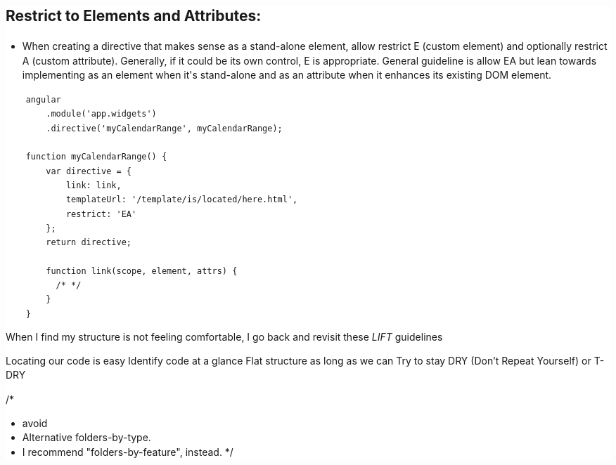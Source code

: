 
## Restrict to Elements and Attributes:

- When creating a directive that makes sense as a stand-alone element, allow restrict E (custom element) and optionally restrict A (custom attribute). Generally, if it could be its own control, E is appropriate. General guideline is allow EA but lean towards implementing as an element when it's stand-alone and as an attribute when it enhances its existing DOM element.
<my-calendar-range></my-calendar-range>
<div my-calendar-range></div>


        angular
            .module('app.widgets')
            .directive('myCalendarRange', myCalendarRange);

        function myCalendarRange() {
            var directive = {
                link: link,
                templateUrl: '/template/is/located/here.html',
                restrict: 'EA'
            };
            return directive;

            function link(scope, element, attrs) {
              /* */
            }
        }



When I find my structure is not feeling comfortable, I go back and revisit these *LIFT* guidelines

Locating our code is easy
Identify code at a glance
Flat structure as long as we can
Try to stay DRY (Don’t Repeat Yourself) or T-DRY

/*
* avoid
* Alternative folders-by-type.
* I recommend "folders-by-feature", instead.
*/
